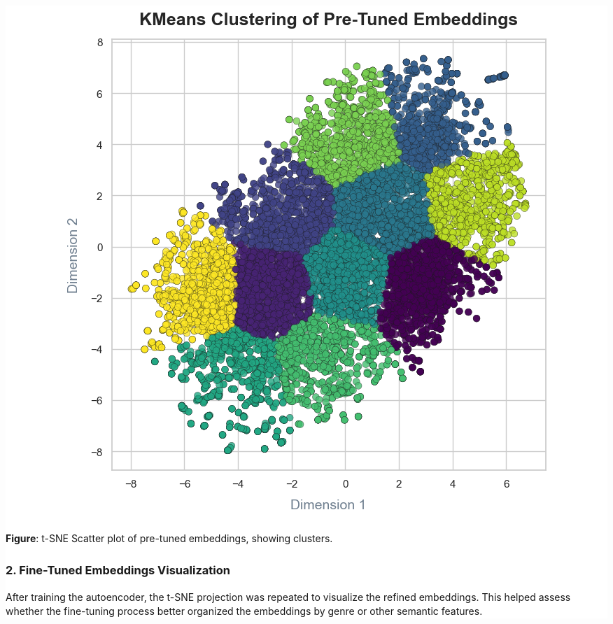 <p align="center">
  <img src="img/pre-tuned.png" />
</p>

**Figure**: t-SNE Scatter plot of pre-tuned embeddings, showing clusters.

### 2. Fine-Tuned Embeddings Visualization

After training the autoencoder, the t-SNE projection was repeated to visualize the refined embeddings. This helped assess whether the fine-tuning process better organized the embeddings by genre or other semantic features.

<p align="center">
